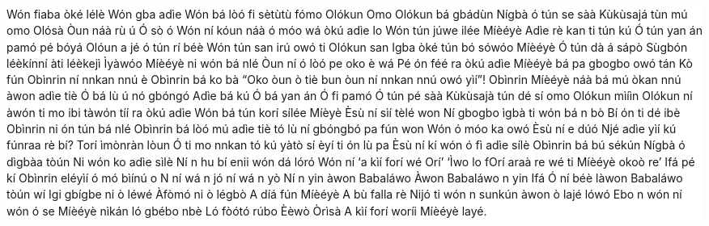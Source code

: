 Wón fiaba òké lélè
Wón gba adìe
Wón bá lòó fi sètùtù fómo Olókun
Omo Olókun bá gbádùn
Nígbà ó tún se sàà
Kùkùsajá tùn mú omo Olósà
Òun náà rù ú
Ó sò ó
Wón ní kóun náà ó móo wá òkú adìe lo
Wón tún júwe ilée Míèéyè
Adìe rè kan ti tún kú
Ó tún yan án pamó pé bóyá Olóun a jé ó tún rí béè
Wón tún san irú owó ti Olókun san
Igba òké tún bó sówóo Míèéyè
Ó tún dà á sápò
Sùgbón léèkínní àti léèkejì
Ìyàwóo Míèéyè ni wón bá nlé
Òun ní ó lòó pe oko è wá
Pé ón féé ra òkú adìe
Míèéyè bá pa gbogbo owó tán
Kò fún Obìnrin ní nnkan nnú è
Obìnrin bá ko bà
“Oko òun ò tiè bun òun ní nnkan nnú owó yìí”!
Obìnrin Míèéyè náà bá mú òkan nnú àwon adìe tiè
Ó bá lù ú nó gbóngó
Adìe bá kú
Ó bá yan án
Ó fi pamó
Ó tún pé sàà
Kùkùsajà tún dé sí omo Olókun mìíìn
Olókun ní àwón ti mo ibi tàwón tíí ra òkú adìe
Wón bá tún korí sílée Míèyè
Èsù ní sìí tèlé won
Ní gbogbo ìgbà ti wón bá n bò
Bí ón ti dé ibè
Obìnrin ni ón tún bá nlé
Obìnrin bá lòó mú adìe tiè tó lù ní gbóngbó pa fún won
Wón ó móo ka owó
Èsù ní e dúó
Njé adìe yìí kú fúnraa rè bí?
Torí ìmònràn lòun
Ó ti mo nnkan tó kú yàtò sí èyí ti ón lù pa
Èsù ní kí wón ó fì adìe sílè
Obìnrin bá bú sékún
Nígbà ó dìgbàa tòún
Ni wón ko adìe sìlè
Ní n hu bí enii wón dá lóró
Wón ní ‘a kìí forí wé Orí’
‘Ìwo lo fOrí araà re wé ti Míèéyè okoò re’
Ifá pé kí Obìnrin eléyìí ó mó bìínú o
N ní wá n jó ní wá n yò
Ní n yin àwon Babaláwo
Àwon Babaláwo n yin Ifá
Ó ní béè làwon Babaláwo tòún wí
Igi gbígbe ni ò léwé
Àfòmó ni ò légbò
A díá fún Míèéyè
A bù falla rè
Nijó ti wón n sunkún àwon ò lajé lówó
Ebo n wón ní wón ó se
Míèéyè nìkán ló gbébo nbè
Ló fòótó rúbo
Èèwò Òrìsà
A kìí forí woríi Míèéyè layé.